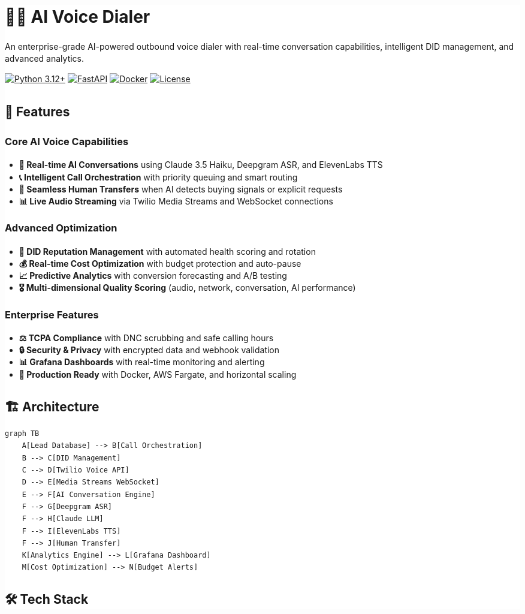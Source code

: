 # 🤖📞 AI Voice Dialer

An enterprise-grade AI-powered outbound voice dialer with real-time conversation capabilities, intelligent DID management, and advanced analytics.

[![Python 3.12+](https://img.shields.io/badge/python-3.12+-blue.svg)](https://www.python.org/downloads/)
[![FastAPI](https://img.shields.io/badge/FastAPI-0.104+-green.svg)](https://fastapi.tiangolo.com/)
[![Docker](https://img.shields.io/badge/Docker-ready-blue.svg)](https://www.docker.com/)
[![License](https://img.shields.io/badge/license-MIT-blue.svg)](LICENSE)

## 🚀 Features

### Core AI Voice Capabilities
- **🎯 Real-time AI Conversations** using Claude 3.5 Haiku, Deepgram ASR, and ElevenLabs TTS
- **📞 Intelligent Call Orchestration** with priority queuing and smart routing
- **🔄 Seamless Human Transfers** when AI detects buying signals or explicit requests
- **📊 Live Audio Streaming** via Twilio Media Streams and WebSocket connections

### Advanced Optimization
- **📱 DID Reputation Management** with automated health scoring and rotation
- **💰 Real-time Cost Optimization** with budget protection and auto-pause
- **📈 Predictive Analytics** with conversion forecasting and A/B testing
- **🎖️ Multi-dimensional Quality Scoring** (audio, network, conversation, AI performance)

### Enterprise Features
- **⚖️ TCPA Compliance** with DNC scrubbing and safe calling hours
- **🔒 Security & Privacy** with encrypted data and webhook validation
- **📊 Grafana Dashboards** with real-time monitoring and alerting
- **🐳 Production Ready** with Docker, AWS Fargate, and horizontal scaling

## 🏗️ Architecture

```mermaid
graph TB
    A[Lead Database] --> B[Call Orchestration]
    B --> C[DID Management]
    C --> D[Twilio Voice API]
    D --> E[Media Streams WebSocket]
    E --> F[AI Conversation Engine]
    F --> G[Deepgram ASR]
    F --> H[Claude LLM]
    F --> I[ElevenLabs TTS]
    F --> J[Human Transfer]
    K[Analytics Engine] --> L[Grafana Dashboard]
    M[Cost Optimization] --> N[Budget Alerts]
```

## 🛠️ Tech Stack
